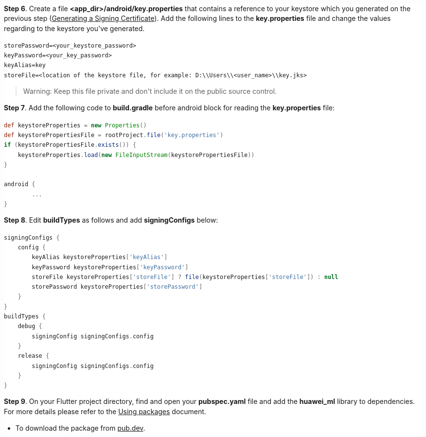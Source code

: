**Step 6**. Create a file **<app_dir>/android/key.properties** that contains a reference to your keystore which you generated on the previous step ([Generating a Signing Certificate](https://developer.huawei.com/consumer/en/codelab/HMSPreparation/index.html#2)). Add the following lines to the **key.properties** file and change the values regarding to the keystore you've generated.

```
storePassword=<your_keystore_password>
keyPassword=<your_key_password>
keyAlias=key
storeFile=<location of the keystore file, for example: D:\\Users\\<user_name>\\key.jks>
```

> Warning: Keep this file private and don't include it on the public source control.

**Step 7**. Add the following code to **build.gradle** before android block for reading the **key.properties** file:

```gradle
def keystoreProperties = new Properties()
def keystorePropertiesFile = rootProject.file('key.properties')
if (keystorePropertiesFile.exists()) {
    keystoreProperties.load(new FileInputStream(keystorePropertiesFile))
}

android {
        ...
}
```

**Step 8**. Edit **buildTypes** as follows and add **signingConfigs** below:

```gradle
signingConfigs {
    config {
        keyAlias keystoreProperties['keyAlias']
        keyPassword keystoreProperties['keyPassword']
        storeFile keystoreProperties['storeFile'] ? file(keystoreProperties['storeFile']) : null
        storePassword keystoreProperties['storePassword']
    }
}
buildTypes {
    debug {
        signingConfig signingConfigs.config
    }
    release {
        signingConfig signingConfigs.config
    }
}
```

**Step 9**. On your Flutter project directory, find and open your **pubspec.yaml** file and add the **huawei_ml** library to dependencies. For more details please refer to the [Using packages](https://flutter.dev/docs/development/packages-and-plugins/using-packages#dependencies-on-unpublished-packages) document.

- To download the package from [pub.dev](https://pub.dev/publishers/developer.huawei.com/packages).
